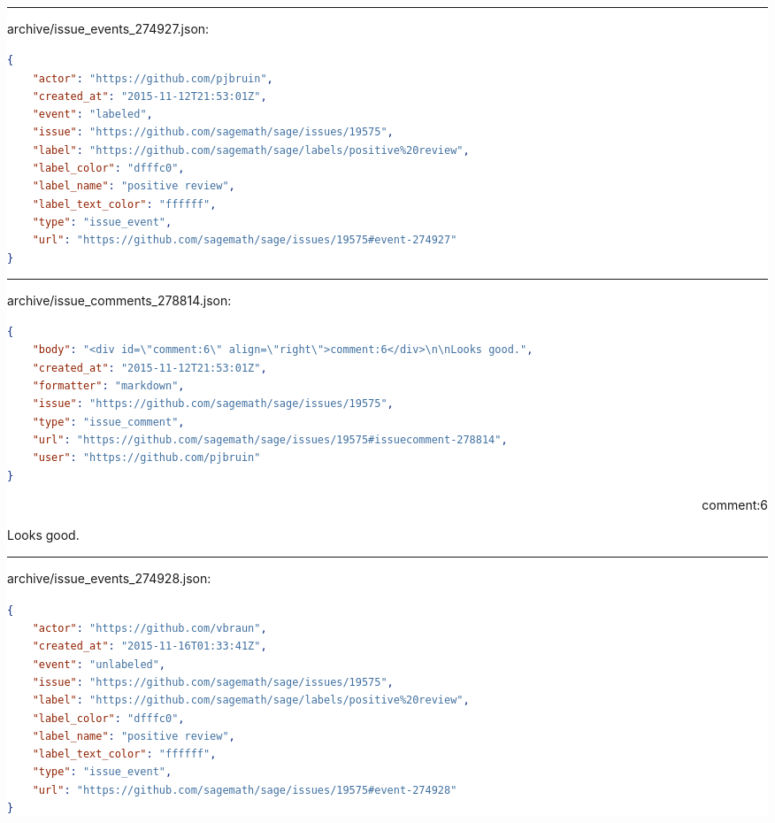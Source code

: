 

---

archive/issue_events_274927.json:
```json
{
    "actor": "https://github.com/pjbruin",
    "created_at": "2015-11-12T21:53:01Z",
    "event": "labeled",
    "issue": "https://github.com/sagemath/sage/issues/19575",
    "label": "https://github.com/sagemath/sage/labels/positive%20review",
    "label_color": "dfffc0",
    "label_name": "positive review",
    "label_text_color": "ffffff",
    "type": "issue_event",
    "url": "https://github.com/sagemath/sage/issues/19575#event-274927"
}
```



---

archive/issue_comments_278814.json:
```json
{
    "body": "<div id=\"comment:6\" align=\"right\">comment:6</div>\n\nLooks good.",
    "created_at": "2015-11-12T21:53:01Z",
    "formatter": "markdown",
    "issue": "https://github.com/sagemath/sage/issues/19575",
    "type": "issue_comment",
    "url": "https://github.com/sagemath/sage/issues/19575#issuecomment-278814",
    "user": "https://github.com/pjbruin"
}
```

<div id="comment:6" align="right">comment:6</div>

Looks good.



---

archive/issue_events_274928.json:
```json
{
    "actor": "https://github.com/vbraun",
    "created_at": "2015-11-16T01:33:41Z",
    "event": "unlabeled",
    "issue": "https://github.com/sagemath/sage/issues/19575",
    "label": "https://github.com/sagemath/sage/labels/positive%20review",
    "label_color": "dfffc0",
    "label_name": "positive review",
    "label_text_color": "ffffff",
    "type": "issue_event",
    "url": "https://github.com/sagemath/sage/issues/19575#event-274928"
}
```
